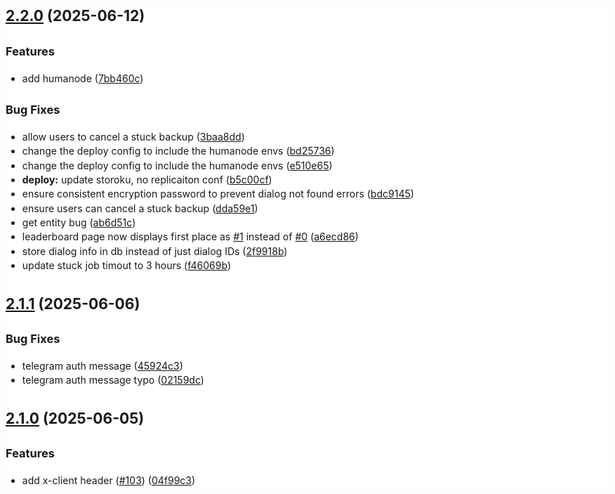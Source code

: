 ## [2.2.0](https://github.com/storacha/tg-miniapp/compare/v2.1.1...v2.2.0) (2025-06-12)

### Features

- add humanode ([7bb460c](https://github.com/storacha/tg-miniapp/commit/7bb460cea9a27a3696001d6a9b47603b813573ad))

### Bug Fixes

- allow users to cancel a stuck backup ([3baa8dd](https://github.com/storacha/tg-miniapp/commit/3baa8dd446a53554d54662b5827276d8da4f8c06))
- change the deploy config to include the humanode envs ([bd25736](https://github.com/storacha/tg-miniapp/commit/bd257363bb26708648c7f844ee9682c9035c2bfb))
- change the deploy config to include the humanode envs ([e510e65](https://github.com/storacha/tg-miniapp/commit/e510e65fbab73b2a2b88faf5c17ca8c02b22887f))
- **deploy:** update storoku, no replicaiton conf ([b5c00cf](https://github.com/storacha/tg-miniapp/commit/b5c00cf2def8f90358d05b7ad1eda0370244de62))
- ensure consistent encryption password to prevent dialog not found errors ([bdc9145](https://github.com/storacha/tg-miniapp/commit/bdc914568b4c9b67e69a05e7483a6095e0911531))
- ensure users can cancel a stuck backup ([dda59e1](https://github.com/storacha/tg-miniapp/commit/dda59e1cd4c285a32f1f50d4b519afe1d233c395))
- get entity bug ([ab6d51c](https://github.com/storacha/tg-miniapp/commit/ab6d51c3382ad0a9d3490652b1f662ef3c45c013))
- leaderboard page now displays first place as [#1](https://github.com/storacha/tg-miniapp/issues/1) instead of [#0](https://github.com/storacha/tg-miniapp/issues/0) ([a6ecd86](https://github.com/storacha/tg-miniapp/commit/a6ecd86247864a34022d597db859894f75945172))
- store dialog info in db instead of just dialog IDs ([2f9918b](https://github.com/storacha/tg-miniapp/commit/2f9918b8a6f7b859033e261a130745e7e84a3987))
- update stuck job timout to 3 hours ([f46069b](https://github.com/storacha/tg-miniapp/commit/f46069ba587da37aa9f7eac08f7e304c3b60cf24))

## [2.1.1](https://github.com/storacha/tg-miniapp/compare/v2.1.0...v2.1.1) (2025-06-06)

### Bug Fixes

- telegram auth message ([45924c3](https://github.com/storacha/tg-miniapp/commit/45924c3f86702bf94651b3ae3a9c861a07b825a6))
- telegram auth message typo ([02159dc](https://github.com/storacha/tg-miniapp/commit/02159dcf15eeda0a6eb3c4232efeb9319c7afbcb))

## [2.1.0](https://github.com/storacha/tg-miniapp/compare/v2.0.2...v2.1.0) (2025-06-05)

### Features

- add x-client header ([#103](https://github.com/storacha/tg-miniapp/issues/103)) ([04f99c3](https://github.com/storacha/tg-miniapp/commit/04f99c3c75603ed1548c07c3e6f1b1f3db1d878e))
